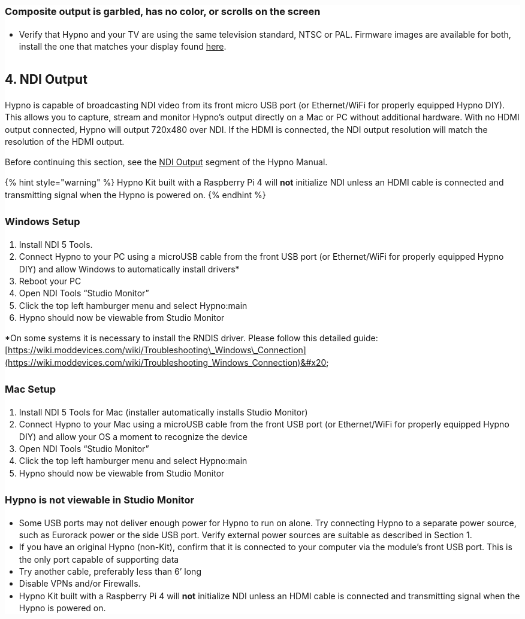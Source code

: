### **Composite output is garbled, has no color, or scrolls on the screen**

* Verify that Hypno and your TV are using the same television standard, NTSC or PAL. Firmware images are available for both, install the one that matches your display found [here](hypno-firmware.md).

## 4. NDI Output

Hypno is capable of broadcasting NDI video from its front micro USB port (or Ethernet/WiFi for properly equipped Hypno DIY). This allows you to capture, stream and monitor Hypno’s output directly on a Mac or PC without additional hardware. With no HDMI output connected, Hypno will output 720x480 over NDI. If the HDMI is connected, the NDI output resolution will match the resolution of the HDMI output.

Before continuing this section, see the [NDI Output](https://sleepycircuits.gitbook.io/sleepy-circuits/hypno/hypno-manual#ndi-output-+-spout-syphon) segment of the Hypno Manual.&#x20;

{% hint style="warning" %}
Hypno Kit built with a Raspberry Pi 4 will **not** initialize NDI unless an HDMI cable is connected and transmitting signal when the Hypno is powered on.
{% endhint %}



### **Windows Setup**

1. Install NDI 5 Tools.
2. Connect Hypno to your PC using a microUSB cable from the front USB port (or Ethernet/WiFi for properly equipped Hypno DIY) and allow Windows to automatically install drivers\*
3. Reboot your PC
4. Open NDI Tools “Studio Monitor”
5. Click the top left hamburger menu and select Hypno:main
6. Hypno should now be viewable from Studio Monitor

\*On some systems it is necessary to install the RNDIS driver. Please follow this detailed guide: [https://wiki.moddevices.com/wiki/Troubleshooting\_Windows\_Connection](https://wiki.moddevices.com/wiki/Troubleshooting_Windows_Connection)&#x20;

### **Mac Setup**

1. Install NDI 5 Tools for Mac (installer automatically installs Studio Monitor)
2. Connect Hypno to your Mac using a microUSB cable from the front USB port (or Ethernet/WiFi for properly equipped Hypno DIY) and allow your OS a moment to recognize the device
3. Open NDI Tools “Studio Monitor”
4. Click the top left hamburger menu and select Hypno:main
5. Hypno should now be viewable from Studio Monitor

### **Hypno is not viewable in Studio Monitor**

* Some USB ports may not deliver enough power for Hypno to run on alone. Try connecting Hypno to a separate power source, such as Eurorack power or the side USB port. Verify external power sources are suitable as described in Section 1.
* If you have an original Hypno (non-Kit), confirm that it is connected to your computer via the module’s front USB port. This is the only port capable of supporting data
* Try another cable, preferably less than 6’ long
* Disable VPNs and/or Firewalls.
* Hypno Kit built with a Raspberry Pi 4 will **not** initialize NDI unless an HDMI cable is connected and transmitting signal when the Hypno is powered on.
